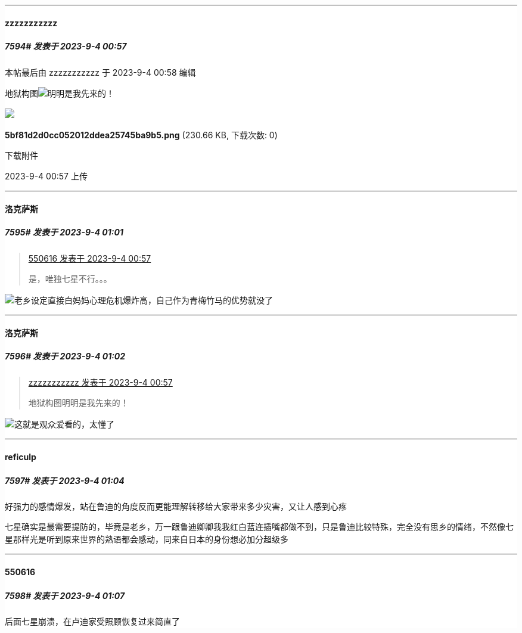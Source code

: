 *****

####  zzzzzzzzzzz  
##### 7594#       发表于 2023-9-4 00:57

 本帖最后由 zzzzzzzzzzz 于 2023-9-4 00:58 编辑 

地狱构图<img src="https://static.saraba1st.com/image/smiley/face2017/254.png" referrerpolicy="no-referrer">明明是我先来的！

<img src="https://img.saraba1st.com/forum/202309/04/005738ub0j47f1bba02zj1.png" referrerpolicy="no-referrer">

<strong>5bf81d2d0cc052012ddea25745ba9b5.png</strong> (230.66 KB, 下载次数: 0)

下载附件

2023-9-4 00:57 上传

*****

####  洛克萨斯  
##### 7595#       发表于 2023-9-4 01:01

<blockquote><a href="httphttps://bbs.saraba1st.com/2b/forum.php?mod=redirect&amp;goto=findpost&amp;pid=62283020&amp;ptid=1860168" target="_blank">550616 发表于 2023-9-4 00:57</a>

是，唯独七星不行。。。</blockquote>
<img src="https://static.saraba1st.com/image/smiley/face2017/067.png" referrerpolicy="no-referrer">老乡设定直接白妈妈心理危机爆炸高，自己作为青梅竹马的优势就没了

*****

####  洛克萨斯  
##### 7596#       发表于 2023-9-4 01:02

<blockquote><a href="httphttps://bbs.saraba1st.com/2b/forum.php?mod=redirect&amp;goto=findpost&amp;pid=62283023&amp;ptid=1860168" target="_blank">zzzzzzzzzzz 发表于 2023-9-4 00:57</a>

地狱构图明明是我先来的！</blockquote>
<img src="https://static.saraba1st.com/image/smiley/face2017/067.png" referrerpolicy="no-referrer">这就是观众爱看的，太懂了


*****

####  reficulp  
##### 7597#       发表于 2023-9-4 01:04

好强力的感情爆发，站在鲁迪的角度反而更能理解转移给大家带来多少灾害，又让人感到心疼

七星确实是最需要提防的，毕竟是老乡，万一跟鲁迪卿卿我我红白蓝连插嘴都做不到，只是鲁迪比较特殊，完全没有思乡的情绪，不然像七星那样光是听到原来世界的熟语都会感动，同来自日本的身份想必加分超级多

*****

####  550616  
##### 7598#       发表于 2023-9-4 01:07

后面七星崩溃，在卢迪家受照顾恢复过来简直了
